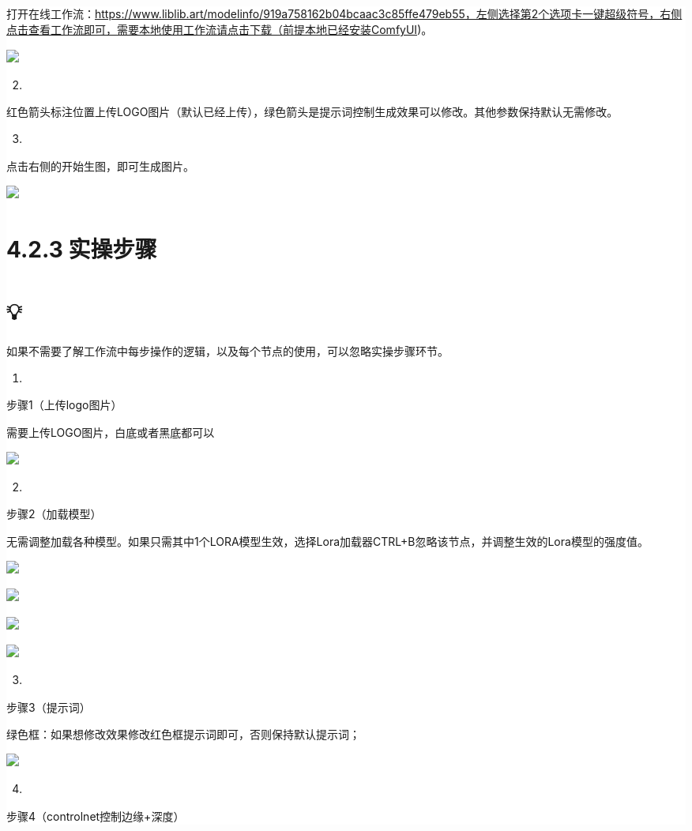 打开在线工作流：https://www.liblib.art/modelinfo/919a758162b04bcaac3c85ffe479eb55，左侧选择第2个选项卡一键超级符号，右侧点击查看工作流即可，需要本地使用工作流请点击下载（前提本地已经安装ComfyUI)。

![](img/4aa94a3315820c0e223fcbb4a6383e42.png)

2.

红色箭头标注位置上传LOGO图片（默认已经上传），绿色箭头是提示词控制生成效果可以修改。其他参数保持默认无需修改。

3.

点击右侧的开始生图，即可生成图片。

![](img/9fdde8b9e3b8320f9e9500df4bae4f04.png)

# 4.2.3 实操步骤

# 💡

如果不需要了解工作流中每步操作的逻辑，以及每个节点的使用，可以忽略实操步骤环节。

1.

步骤1（上传logo图片）

需要上传LOGO图片，白底或者黑底都可以

![](img/52f0532f888da78c86f451153594f65a.png)

2.

步骤2（加载模型）

无需调整加载各种模型。如果只需其中1个LORA模型生效，选择Lora加载器CTRL+B忽略该节点，并调整生效的Lora模型的强度值。

![](img/a4b84bc711b7dde92a037bbc85abc359.png)

![](img/b6a85b79aee54d6a31ab733331edf730.png)

![](img/047ee5ed31528faecb10ffcd1bbcb8e6.png)

![](img/833877362545b9d8a1cd04d50ab13099.png)

3.

步骤3（提示词）

绿色框：如果想修改效果修改红色框提示词即可，否则保持默认提示词；

![](img/deb40f0472e5615e27044be45d478d52.png)

4.

步骤4（controlnet控制边缘+深度）
